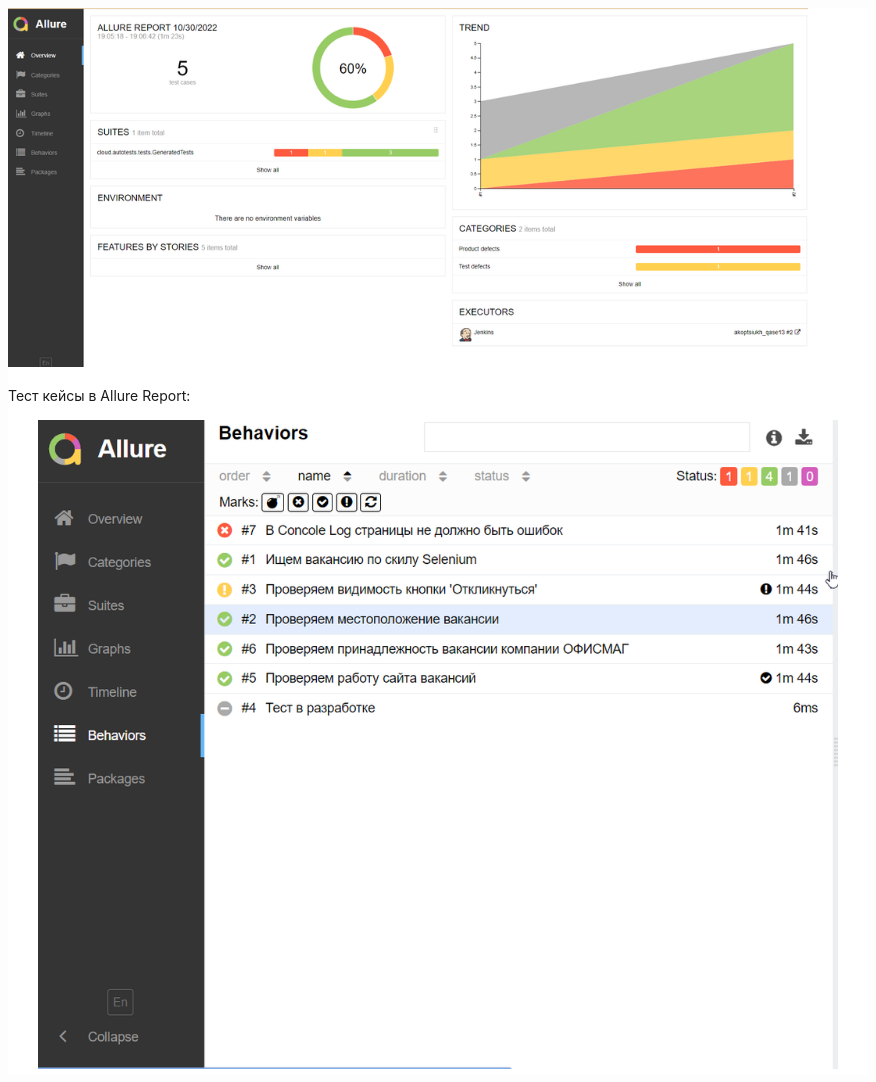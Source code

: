   <img src="images/screens/AllureOverview.png" alt="job" width="800">
</p>

Тест кейсы в Allure Report:

<p align="center">
  <img src="images/screens/AllureTestCases.png" alt="job" width="800">
</p>
